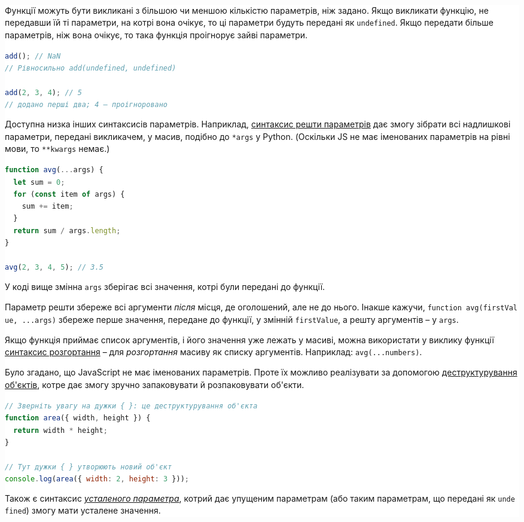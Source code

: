 Функції можуть бути викликані з більшою чи меншою кількістю параметрів, ніж задано. Якщо викликати функцію, не передавши їй ті параметри, на котрі вона очікує, то ці параметри будуть передані як `undefined`. Якщо передати більше параметрів, ніж вона очікує, то така функція проігнорує зайві параметри.

```js
add(); // NaN
// Рівносильно add(undefined, undefined)

add(2, 3, 4); // 5
// додано перші два; 4 – проігноровано
```

Доступна низка інших синтаксисів параметрів. Наприклад, [синтаксис решти параметрів](/uk/docs/Web/JavaScript/Reference/Functions/rest_parameters) дає змогу зібрати всі надлишкові параметри, передані викликачем, у масив, подібно до `*args` у Python. (Оскільки JS не має іменованих параметрів на рівні мови, то `**kwargs` немає.)

```js
function avg(...args) {
  let sum = 0;
  for (const item of args) {
    sum += item;
  }
  return sum / args.length;
}

avg(2, 3, 4, 5); // 3.5
```

У коді вище змінна `args` зберігає всі значення, котрі були передані до функції.

Параметр решти збереже всі аргументи _після_ місця, де оголошений, але не до нього. Інакше кажучи, `function avg(firstValue, ...args)` збереже перше значення, передане до функції, у змінній `firstValue`, а решту аргументів – у `args`.

Якщо функція приймає список аргументів, і його значення уже лежать у масиві, можна використати у виклику функції [синтаксис розгортання](/uk/docs/Web/JavaScript/Reference/Operators/Spread_syntax) – для _розгортання_ масиву як списку аргументів. Наприклад: `avg(...numbers)`.

Було згадано, що JavaScript не має іменованих параметрів. Проте їх можливо реалізувати за допомогою [деструктурування об'єктів](/uk/docs/Web/JavaScript/Reference/Operators/Destructuring_assignment), котре дає змогу зручно запаковувати й розпаковувати об'єкти.

```js
// Зверніть увагу на дужки { }: це деструктурування об'єкта
function area({ width, height }) {
  return width * height;
}

// Тут дужки { } утворюють новий об'єкт
console.log(area({ width: 2, height: 3 }));
```

Також є синтаксис [_усталеного параметра_](/uk/docs/Web/JavaScript/Reference/Functions/Default_parameters), котрий дає упущеним параметрам (або таким параметрам, що передані як `undefined`) змогу мати усталене значення.
